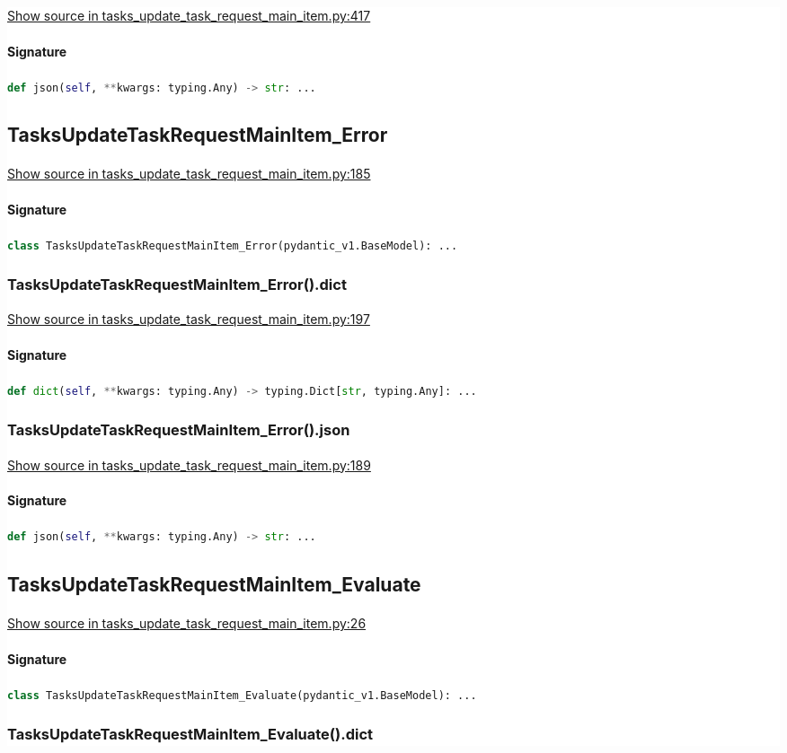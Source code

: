 [Show source in tasks_update_task_request_main_item.py:417](../../../../../../../julep/api/types/tasks_update_task_request_main_item.py#L417)

#### Signature

```python
def json(self, **kwargs: typing.Any) -> str: ...
```



## TasksUpdateTaskRequestMainItem_Error

[Show source in tasks_update_task_request_main_item.py:185](../../../../../../../julep/api/types/tasks_update_task_request_main_item.py#L185)

#### Signature

```python
class TasksUpdateTaskRequestMainItem_Error(pydantic_v1.BaseModel): ...
```

### TasksUpdateTaskRequestMainItem_Error().dict

[Show source in tasks_update_task_request_main_item.py:197](../../../../../../../julep/api/types/tasks_update_task_request_main_item.py#L197)

#### Signature

```python
def dict(self, **kwargs: typing.Any) -> typing.Dict[str, typing.Any]: ...
```

### TasksUpdateTaskRequestMainItem_Error().json

[Show source in tasks_update_task_request_main_item.py:189](../../../../../../../julep/api/types/tasks_update_task_request_main_item.py#L189)

#### Signature

```python
def json(self, **kwargs: typing.Any) -> str: ...
```



## TasksUpdateTaskRequestMainItem_Evaluate

[Show source in tasks_update_task_request_main_item.py:26](../../../../../../../julep/api/types/tasks_update_task_request_main_item.py#L26)

#### Signature

```python
class TasksUpdateTaskRequestMainItem_Evaluate(pydantic_v1.BaseModel): ...
```

### TasksUpdateTaskRequestMainItem_Evaluate().dict
